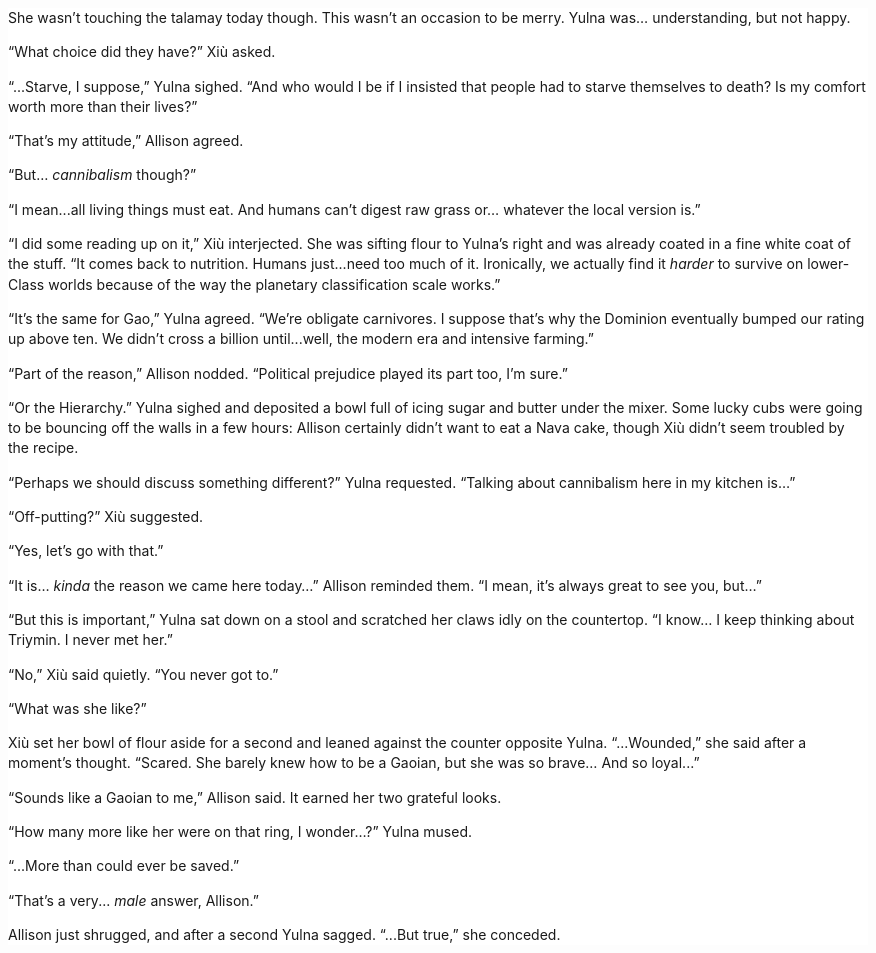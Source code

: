 She wasn’t touching the talamay today though. This wasn’t an occasion to be merry. Yulna was… understanding, but not happy.

“What choice did they have?” Xiù asked.

“...Starve, I suppose,” Yulna sighed. “And who would I be if I insisted that people had to starve themselves to death? Is my comfort worth more than their lives?”

“That’s my attitude,” Allison agreed.

“But… *cannibalism* though?”

“I mean...all living things must eat. And humans can’t digest raw grass or… whatever the local version is.”

“I did some reading up on it,” Xiù interjected. She was sifting flour to Yulna’s right and was already coated in a fine white coat of the stuff. “It comes back to nutrition. Humans just...need too much of it. Ironically, we actually find it *harder* to survive on lower-Class worlds because of the way the planetary classification scale works.”

“It’s the same for Gao,” Yulna agreed. “We’re obligate carnivores. I suppose that’s why the Dominion eventually bumped our rating up above ten. We didn’t cross a billion until...well, the modern era and intensive farming.”

“Part of the reason,” Allison nodded. “Political prejudice played its part too, I’m sure.”

“Or the Hierarchy.” Yulna sighed and deposited a bowl full of icing sugar and butter under the mixer. Some lucky cubs were going to be bouncing off the walls in a few hours: Allison certainly didn’t want to eat a Nava cake, though Xiù didn’t seem troubled by the recipe.

“Perhaps we should discuss something different?” Yulna requested. “Talking about cannibalism here in my kitchen is…”

“Off-putting?” Xiù suggested.

“Yes, let’s go with that.”

“It is… *kinda* the reason we came here today…” Allison reminded them. “I mean, it’s always great to see you, but…”

“But this is important,” Yulna sat down on a stool and scratched her claws idly on the countertop. “I know… I keep thinking about Triymin. I never met her.”

“No,” Xiù said quietly. “You never got to.”

“What was she like?”

Xiù set her bowl of flour aside for a second and leaned against the counter opposite Yulna. “...Wounded,” she said after a moment’s thought. “Scared. She barely knew how to be a Gaoian, but she was so brave… And so loyal...”

“Sounds like a Gaoian to me,” Allison said. It earned her two grateful looks.

“How many more like her were on that ring, I wonder…?” Yulna mused.

“...More than could ever be saved.”

“That’s a very... *male* answer, Allison.”

Allison just shrugged, and after a second Yulna sagged. “...But true,” she conceded.
